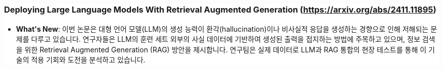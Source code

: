 

### Deploying Large Language Models With Retrieval Augmented Generation (https://arxiv.org/abs/2411.11895)
- **What's New**: 이번 논문은 대형 언어 모델(LLM)의 생성 능력이 환각(hallucination)이나 비사실적 응답을 생성하는 경향으로 인해 저해되는 문제를 다루고 있습니다. 연구자들은 LLM의 훈련 세트 외부의 사실 데이터에 기반하여 생성된 출력을 접지하는 방법에 주목하고 있으며, 정보 검색을 위한 Retrieval Augmented Generation (RAG) 방안을 제시합니다. 연구팀은 실제 데이터로 LLM과 RAG 통합의 현장 테스트를 통해 이 기술의 적용 기회와 도전을 분석하고 있습니다.

